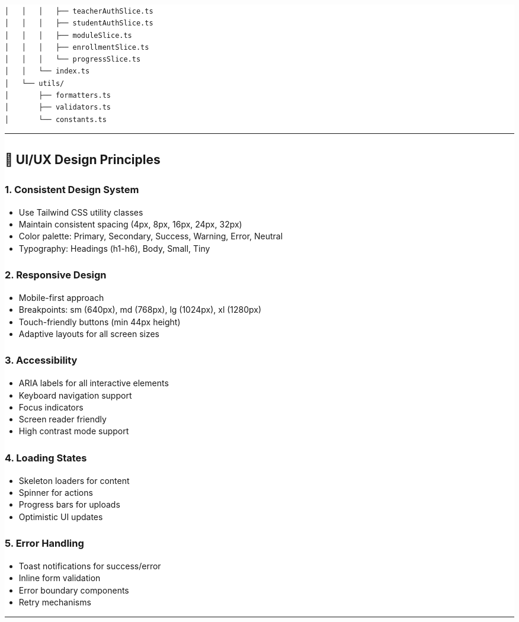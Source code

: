 ```
│   │   │   ├── teacherAuthSlice.ts
│   │   │   ├── studentAuthSlice.ts
│   │   │   ├── moduleSlice.ts
│   │   │   ├── enrollmentSlice.ts
│   │   │   └── progressSlice.ts
│   │   └── index.ts
│   └── utils/
│       ├── formatters.ts
│       ├── validators.ts
│       └── constants.ts
```

---

## 🎨 UI/UX Design Principles

### **1. Consistent Design System**
- Use Tailwind CSS utility classes
- Maintain consistent spacing (4px, 8px, 16px, 24px, 32px)
- Color palette: Primary, Secondary, Success, Warning, Error, Neutral
- Typography: Headings (h1-h6), Body, Small, Tiny

### **2. Responsive Design**
- Mobile-first approach
- Breakpoints: sm (640px), md (768px), lg (1024px), xl (1280px)
- Touch-friendly buttons (min 44px height)
- Adaptive layouts for all screen sizes

### **3. Accessibility**
- ARIA labels for all interactive elements
- Keyboard navigation support
- Focus indicators
- Screen reader friendly
- High contrast mode support

### **4. Loading States**
- Skeleton loaders for content
- Spinner for actions
- Progress bars for uploads
- Optimistic UI updates

### **5. Error Handling**
- Toast notifications for success/error
- Inline form validation
- Error boundary components
- Retry mechanisms

---
